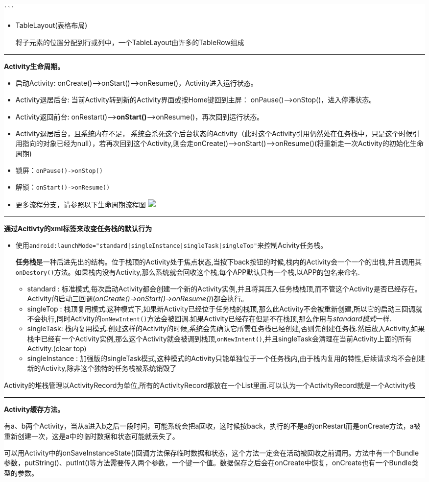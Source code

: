 	```

* TableLayout(表格布局)

    将子元素的位置分配到行或列中，一个TableLayout由许多的TableRow组成
    

---


**Activity生命周期。**

* 启动Activity:
  onCreate()—>onStart()—>onResume()，Activity进入运行状态。
* Activity退居后台:
  当前Activity转到新的Activity界面或按Home键回到主屏：
  onPause()—>onStop()，进入停滞状态。
* Activity返回前台:
  onRestart()—>**onStart()**—>onResume()，再次回到运行状态。
* Activity退居后台，且系统内存不足，
  系统会杀死这个后台状态的Activity（此时这个Activity引用仍然处在任务栈中，只是这个时候引用指向的对象已经为null），若再次回到这个Activity,则会走onCreate()–>onStart()—>onResume()(将重新走一次Activity的初始化生命周期)
* 锁屏：`onPause()->onStop()`
* 解锁：`onStart()->onResume()`
  
* 更多流程分支，请参照以下生命周期流程图
	![](http://img.blog.csdn.net/20130828141902812)


---


**通过Acitivty的xml标签来改变任务栈的默认行为**

* 使用``android:launchMode="standard|singleInstance|singleTask|singleTop"``来控制Acivity任务栈。

    **任务栈**是一种后进先出的结构。位于栈顶的Activity处于焦点状态,当按下back按钮的时候,栈内的Activity会一个一个的出栈,并且调用其``onDestory()``方法。如果栈内没有Activity,那么系统就会回收这个栈,每个APP默认只有一个栈,以APP的包名来命名.

    * standard : 标准模式,每次启动Activity都会创建一个新的Activity实例,并且将其压入任务栈栈顶,而不管这个Activity是否已经存在。Activity的启动三回调(*onCreate()->onStart()->onResume()*)都会执行。
    - singleTop : 栈顶复用模式.这种模式下,如果新Activity已经位于任务栈的栈顶,那么此Activity不会被重新创建,所以它的启动三回调就不会执行,同时Activity的``onNewIntent()``方法会被回调.如果Activity已经存在但是不在栈顶,那么作用与*standard模式*一样.
    - singleTask: 栈内复用模式.创建这样的Activity的时候,系统会先确认它所需任务栈已经创建,否则先创建任务栈.然后放入Activity,如果栈中已经有一个Activity实例,那么这个Activity就会被调到栈顶,``onNewIntent()``,并且singleTask会清理在当前Activity上面的所有Activity.(clear top)
    - singleInstance : 加强版的singleTask模式,这种模式的Activity只能单独位于一个任务栈内,由于栈内复用的特性,后续请求均不会创建新的Activity,除非这个独特的任务栈被系统销毁了

Activity的堆栈管理以ActivityRecord为单位,所有的ActivityRecord都放在一个List里面.可以认为一个ActivityRecord就是一个Activity栈

---

**Activity缓存方法。**

有a、b两个Activity，当从a进入b之后一段时间，可能系统会把a回收，这时候按back，执行的不是a的onRestart而是onCreate方法，a被重新创建一次，这是a中的临时数据和状态可能就丢失了。

可以用Activity中的onSaveInstanceState()回调方法保存临时数据和状态，这个方法一定会在活动被回收之前调用。方法中有一个Bundle参数，putString()、putInt()等方法需要传入两个参数，一个键一个值。数据保存之后会在onCreate中恢复，onCreate也有一个Bundle类型的参数。
